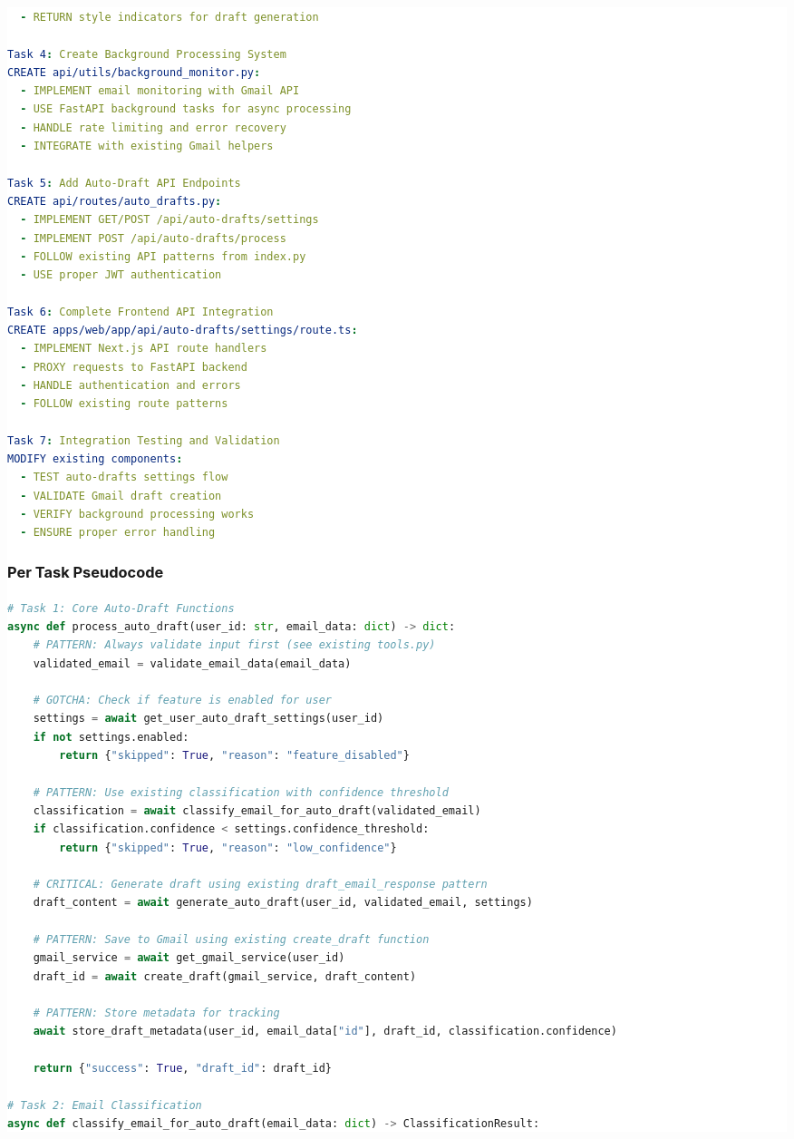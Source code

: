 ```yaml
  - RETURN style indicators for draft generation

Task 4: Create Background Processing System
CREATE api/utils/background_monitor.py:
  - IMPLEMENT email monitoring with Gmail API
  - USE FastAPI background tasks for async processing
  - HANDLE rate limiting and error recovery
  - INTEGRATE with existing Gmail helpers

Task 5: Add Auto-Draft API Endpoints
CREATE api/routes/auto_drafts.py:
  - IMPLEMENT GET/POST /api/auto-drafts/settings
  - IMPLEMENT POST /api/auto-drafts/process
  - FOLLOW existing API patterns from index.py
  - USE proper JWT authentication

Task 6: Complete Frontend API Integration
CREATE apps/web/app/api/auto-drafts/settings/route.ts:
  - IMPLEMENT Next.js API route handlers
  - PROXY requests to FastAPI backend
  - HANDLE authentication and errors
  - FOLLOW existing route patterns

Task 7: Integration Testing and Validation
MODIFY existing components:
  - TEST auto-drafts settings flow
  - VALIDATE Gmail draft creation
  - VERIFY background processing works
  - ENSURE proper error handling
```

### Per Task Pseudocode

```python
# Task 1: Core Auto-Draft Functions
async def process_auto_draft(user_id: str, email_data: dict) -> dict:
    # PATTERN: Always validate input first (see existing tools.py)
    validated_email = validate_email_data(email_data)

    # GOTCHA: Check if feature is enabled for user
    settings = await get_user_auto_draft_settings(user_id)
    if not settings.enabled:
        return {"skipped": True, "reason": "feature_disabled"}

    # PATTERN: Use existing classification with confidence threshold
    classification = await classify_email_for_auto_draft(validated_email)
    if classification.confidence < settings.confidence_threshold:
        return {"skipped": True, "reason": "low_confidence"}

    # CRITICAL: Generate draft using existing draft_email_response pattern
    draft_content = await generate_auto_draft(user_id, validated_email, settings)

    # PATTERN: Save to Gmail using existing create_draft function
    gmail_service = await get_gmail_service(user_id)
    draft_id = await create_draft(gmail_service, draft_content)

    # PATTERN: Store metadata for tracking
    await store_draft_metadata(user_id, email_data["id"], draft_id, classification.confidence)

    return {"success": True, "draft_id": draft_id}

# Task 2: Email Classification
async def classify_email_for_auto_draft(email_data: dict) -> ClassificationResult:
```